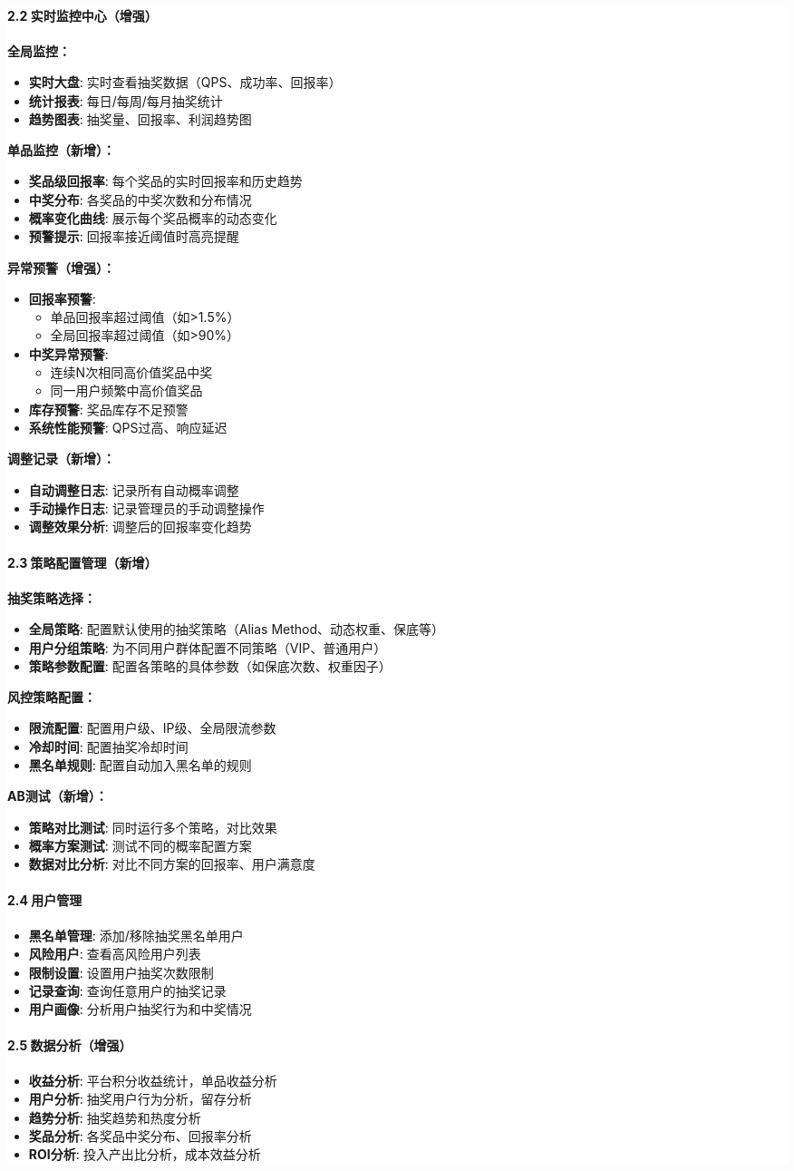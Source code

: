#### 2.2 实时监控中心（增强）

**全局监控：**
- **实时大盘**: 实时查看抽奖数据（QPS、成功率、回报率）
- **统计报表**: 每日/每周/每月抽奖统计
- **趋势图表**: 抽奖量、回报率、利润趋势图

**单品监控（新增）：**
- **奖品级回报率**: 每个奖品的实时回报率和历史趋势
- **中奖分布**: 各奖品的中奖次数和分布情况
- **概率变化曲线**: 展示每个奖品概率的动态变化
- **预警提示**: 回报率接近阈值时高亮提醒

**异常预警（增强）：**
- **回报率预警**: 
  - 单品回报率超过阈值（如>1.5%）
  - 全局回报率超过阈值（如>90%）
- **中奖异常预警**:
  - 连续N次相同高价值奖品中奖
  - 同一用户频繁中高价值奖品
- **库存预警**: 奖品库存不足预警
- **系统性能预警**: QPS过高、响应延迟

**调整记录（新增）：**
- **自动调整日志**: 记录所有自动概率调整
- **手动操作日志**: 记录管理员的手动调整操作
- **调整效果分析**: 调整后的回报率变化趋势

#### 2.3 策略配置管理（新增）

**抽奖策略选择：**
- **全局策略**: 配置默认使用的抽奖策略（Alias Method、动态权重、保底等）
- **用户分组策略**: 为不同用户群体配置不同策略（VIP、普通用户）
- **策略参数配置**: 配置各策略的具体参数（如保底次数、权重因子）

**风控策略配置：**
- **限流配置**: 配置用户级、IP级、全局限流参数
- **冷却时间**: 配置抽奖冷却时间
- **黑名单规则**: 配置自动加入黑名单的规则

**AB测试（新增）：**
- **策略对比测试**: 同时运行多个策略，对比效果
- **概率方案测试**: 测试不同的概率配置方案
- **数据对比分析**: 对比不同方案的回报率、用户满意度

#### 2.4 用户管理
- **黑名单管理**: 添加/移除抽奖黑名单用户
- **风险用户**: 查看高风险用户列表
- **限制设置**: 设置用户抽奖次数限制
- **记录查询**: 查询任意用户的抽奖记录
- **用户画像**: 分析用户抽奖行为和中奖情况

#### 2.5 数据分析（增强）
- **收益分析**: 平台积分收益统计，单品收益分析
- **用户分析**: 抽奖用户行为分析，留存分析
- **趋势分析**: 抽奖趋势和热度分析
- **奖品分析**: 各奖品中奖分布、回报率分析
- **ROI分析**: 投入产出比分析，成本效益分析

